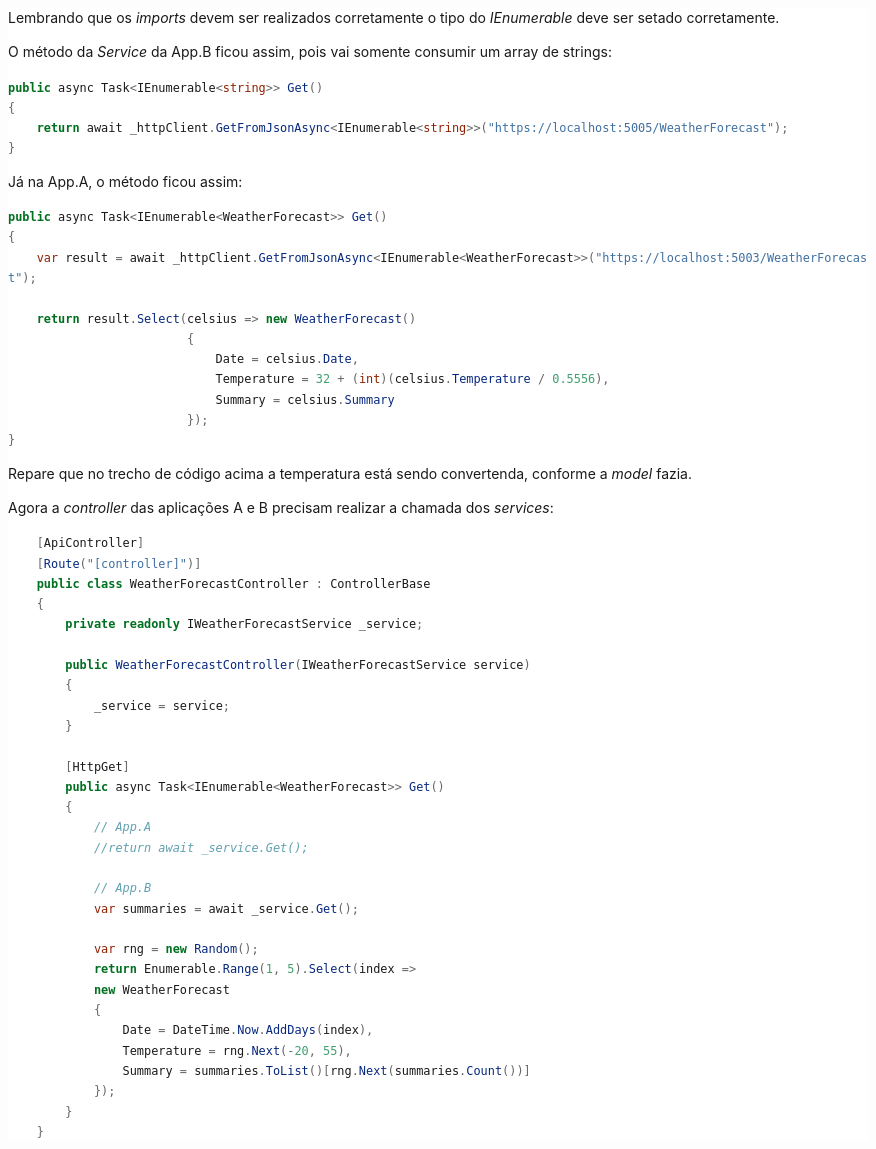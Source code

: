 Lembrando que os *imports* devem ser realizados corretamente o tipo do *IEnumerable* deve ser setado corretamente.

O método da *Service* da App.B ficou assim, pois vai somente consumir um array de strings:

```c#
public async Task<IEnumerable<string>> Get()
{
    return await _httpClient.GetFromJsonAsync<IEnumerable<string>>("https://localhost:5005/WeatherForecast");
}
```

Já na App.A, o método ficou assim:

```c#
public async Task<IEnumerable<WeatherForecast>> Get()
{
    var result = await _httpClient.GetFromJsonAsync<IEnumerable<WeatherForecast>>("https://localhost:5003/WeatherForecast");

    return result.Select(celsius => new WeatherForecast()
                         {
                             Date = celsius.Date,
                             Temperature = 32 + (int)(celsius.Temperature / 0.5556),
                             Summary = celsius.Summary
                         });
}
```

Repare que no trecho de código acima a temperatura está sendo convertenda, conforme a *model* fazia.

Agora a *controller* das aplicações A e B precisam realizar a chamada dos *services*:

```c#
    [ApiController]
    [Route("[controller]")]
    public class WeatherForecastController : ControllerBase
    {
        private readonly IWeatherForecastService _service;

        public WeatherForecastController(IWeatherForecastService service)
        {
            _service = service;
        }

        [HttpGet]
        public async Task<IEnumerable<WeatherForecast>> Get()
        {
            // App.A
            //return await _service.Get();

            // App.B
            var summaries = await _service.Get();

            var rng = new Random();
            return Enumerable.Range(1, 5).Select(index => 
            new WeatherForecast
            {
                Date = DateTime.Now.AddDays(index),
                Temperature = rng.Next(-20, 55),
                Summary = summaries.ToList()[rng.Next(summaries.Count())]
            });
        }
    }
```
